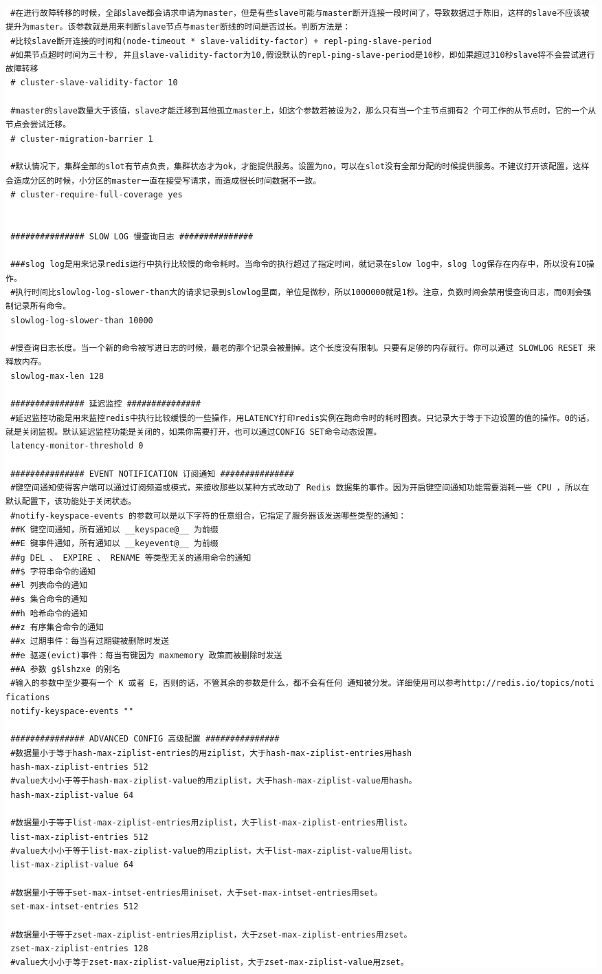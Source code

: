 ```properties
 #在进行故障转移的时候，全部slave都会请求申请为master，但是有些slave可能与master断开连接一段时间了，导致数据过于陈旧，这样的slave不应该被提升为master。该参数就是用来判断slave节点与master断线的时间是否过长。判断方法是：
 #比较slave断开连接的时间和(node-timeout * slave-validity-factor) + repl-ping-slave-period
 #如果节点超时时间为三十秒, 并且slave-validity-factor为10,假设默认的repl-ping-slave-period是10秒，即如果超过310秒slave将不会尝试进行故障转移 
 # cluster-slave-validity-factor 10
  
 #master的slave数量大于该值，slave才能迁移到其他孤立master上，如这个参数若被设为2，那么只有当一个主节点拥有2 个可工作的从节点时，它的一个从节点会尝试迁移。
 # cluster-migration-barrier 1
  
 #默认情况下，集群全部的slot有节点负责，集群状态才为ok，才能提供服务。设置为no，可以在slot没有全部分配的时候提供服务。不建议打开该配置，这样会造成分区的时候，小分区的master一直在接受写请求，而造成很长时间数据不一致。
 # cluster-require-full-coverage yes
  
  
 ############### SLOW LOG 慢查询日志 ###############
  
 ###slog log是用来记录redis运行中执行比较慢的命令耗时。当命令的执行超过了指定时间，就记录在slow log中，slog log保存在内存中，所以没有IO操作。
 #执行时间比slowlog-log-slower-than大的请求记录到slowlog里面，单位是微秒，所以1000000就是1秒。注意，负数时间会禁用慢查询日志，而0则会强制记录所有命令。
 slowlog-log-slower-than 10000
  
 #慢查询日志长度。当一个新的命令被写进日志的时候，最老的那个记录会被删掉。这个长度没有限制。只要有足够的内存就行。你可以通过 SLOWLOG RESET 来释放内存。
 slowlog-max-len 128
  
 ############### 延迟监控 ###############
 #延迟监控功能是用来监控redis中执行比较缓慢的一些操作，用LATENCY打印redis实例在跑命令时的耗时图表。只记录大于等于下边设置的值的操作。0的话，就是关闭监视。默认延迟监控功能是关闭的，如果你需要打开，也可以通过CONFIG SET命令动态设置。
 latency-monitor-threshold 0
  
 ############### EVENT NOTIFICATION 订阅通知 ###############
 #键空间通知使得客户端可以通过订阅频道或模式，来接收那些以某种方式改动了 Redis 数据集的事件。因为开启键空间通知功能需要消耗一些 CPU ，所以在默认配置下，该功能处于关闭状态。
 #notify-keyspace-events 的参数可以是以下字符的任意组合，它指定了服务器该发送哪些类型的通知：
 ##K 键空间通知，所有通知以 __keyspace@__ 为前缀
 ##E 键事件通知，所有通知以 __keyevent@__ 为前缀
 ##g DEL 、 EXPIRE 、 RENAME 等类型无关的通用命令的通知
 ##$ 字符串命令的通知
 ##l 列表命令的通知
 ##s 集合命令的通知
 ##h 哈希命令的通知
 ##z 有序集合命令的通知
 ##x 过期事件：每当有过期键被删除时发送
 ##e 驱逐(evict)事件：每当有键因为 maxmemory 政策而被删除时发送
 ##A 参数 g$lshzxe 的别名
 #输入的参数中至少要有一个 K 或者 E，否则的话，不管其余的参数是什么，都不会有任何 通知被分发。详细使用可以参考http://redis.io/topics/notifications
 notify-keyspace-events ""
  
 ############### ADVANCED CONFIG 高级配置 ###############
 #数据量小于等于hash-max-ziplist-entries的用ziplist，大于hash-max-ziplist-entries用hash
 hash-max-ziplist-entries 512
 #value大小小于等于hash-max-ziplist-value的用ziplist，大于hash-max-ziplist-value用hash。
 hash-max-ziplist-value 64
  
 #数据量小于等于list-max-ziplist-entries用ziplist，大于list-max-ziplist-entries用list。
 list-max-ziplist-entries 512
 #value大小小于等于list-max-ziplist-value的用ziplist，大于list-max-ziplist-value用list。
 list-max-ziplist-value 64
  
 #数据量小于等于set-max-intset-entries用iniset，大于set-max-intset-entries用set。
 set-max-intset-entries 512
  
 #数据量小于等于zset-max-ziplist-entries用ziplist，大于zset-max-ziplist-entries用zset。
 zset-max-ziplist-entries 128
 #value大小小于等于zset-max-ziplist-value用ziplist，大于zset-max-ziplist-value用zset。
```